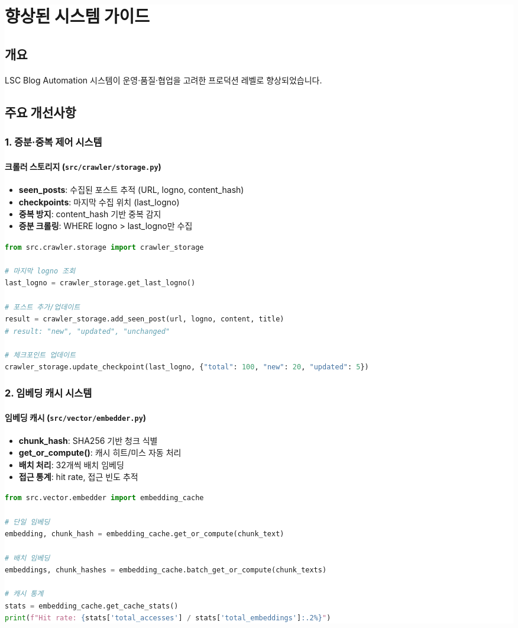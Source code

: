 # 향상된 시스템 가이드

## 개요

LSC Blog Automation 시스템이 운영·품질·협업을 고려한 프로덕션 레벨로 향상되었습니다.

## 주요 개선사항

### 1. 증분·중복 제어 시스템

#### 크롤러 스토리지 (`src/crawler/storage.py`)
- **seen_posts**: 수집된 포스트 추적 (URL, logno, content_hash)
- **checkpoints**: 마지막 수집 위치 (last_logno)
- **중복 방지**: content_hash 기반 중복 감지
- **증분 크롤링**: WHERE logno > last_logno만 수집

```python
from src.crawler.storage import crawler_storage

# 마지막 logno 조회
last_logno = crawler_storage.get_last_logno()

# 포스트 추가/업데이트
result = crawler_storage.add_seen_post(url, logno, content, title)
# result: "new", "updated", "unchanged"

# 체크포인트 업데이트
crawler_storage.update_checkpoint(last_logno, {"total": 100, "new": 20, "updated": 5})
```

### 2. 임베딩 캐시 시스템

#### 임베딩 캐시 (`src/vector/embedder.py`)
- **chunk_hash**: SHA256 기반 청크 식별
- **get_or_compute()**: 캐시 히트/미스 자동 처리
- **배치 처리**: 32개씩 배치 임베딩
- **접근 통계**: hit rate, 접근 빈도 추적

```python
from src.vector.embedder import embedding_cache

# 단일 임베딩
embedding, chunk_hash = embedding_cache.get_or_compute(chunk_text)

# 배치 임베딩
embeddings, chunk_hashes = embedding_cache.batch_get_or_compute(chunk_texts)

# 캐시 통계
stats = embedding_cache.get_cache_stats()
print(f"Hit rate: {stats['total_accesses'] / stats['total_embeddings']:.2%}")
```
